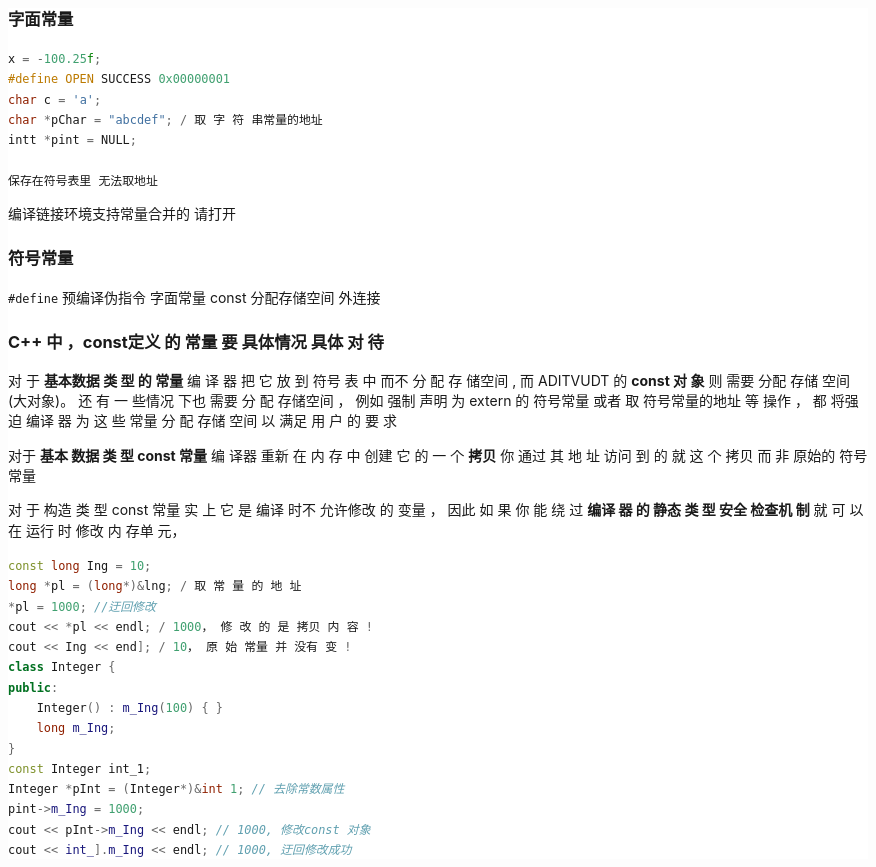 ### 字面常量

```C++
x = -100.25f;
#define OPEN SUCCESS 0x00000001
char c = 'a';
char *pChar = "abcdef"; / 取 字 符 串常量的地址
intt *pint = NULL;

保存在符号表里 无法取地址

```

编译链接环境支持常量合并的 请打开

### 符号常量 

`#define` 预编译伪指令 字面常量
const 分配存储空间 外连接

### C++ 中 ，const定义 的 常量 要 具体情况 具体 对 待 
对 于 **基本数据 类 型 的 常量** 编 译 器 把 它 放 到 符号 表 中 而不 分 配 存 储空间 , 
而 ADITVUDT 的 **const 对 象** 则 需要 分配 存储 空间 (大对象)。
还 有 一 些情况 下也 需要 分 配 存储空间 ， 
	例如 强制 声明 为 extern 的 符号常量 
	或者 取 符号常量的地址 等 操作 ， 
	都 将强迫 编译 器 为 这 些 常量 分 配 存储 空间 以 满足 用 户 的 要 求 

对于 **基本 数据 类 型 const 常量** 编 译器 重新 在 内 存 中 创建 它 的 一 个 **拷贝**
你 通过 其 地 址 访问 到 的 就 这 个 拷贝 而 非 原始的 符号 常量

 对 于 构造 类 型 const 常量 实 上 它 是 编译 时不 允许修改 的 变量 ，
因此 如 果 你 能 绕 过 **编译 器 的 静态 类 型 安全 检查机 制** 就 可 以 在 运行 时 修改 内 存单 元，

```C++
const long Ing = 10;
long *pl = (long*)&lng; / 取 常 量 的 地 址
*pl = 1000; //迂回修改
cout << *pl << endl; / 1000， 修 改 的 是 拷贝 内 容 !
cout << Ing << end]; / 10， 原 始 常量 并 没有 变 !
class Integer {
public:
	Integer() : m_Ing(100) { }
	long m_Ing;
}
const Integer int_1;
Integer *pInt = (Integer*)&int 1; // 去除常数属性
pint->m_Ing = 1000;
cout << pInt->m_Ing << endl; // 1000, 修改const 对象
cout << int_].m_Ing << endl; // 1000, 迂回修改成功

```


